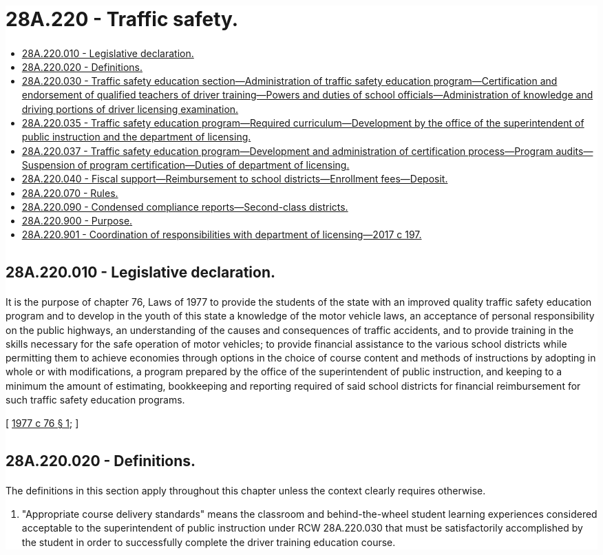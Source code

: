 # 28A.220 - Traffic safety.
* [28A.220.010 - Legislative declaration.](#28a220010---legislative-declaration)
* [28A.220.020 - Definitions.](#28a220020---definitions)
* [28A.220.030 - Traffic safety education section—Administration of traffic safety education program—Certification and endorsement of qualified teachers of driver training—Powers and duties of school officials—Administration of knowledge and driving portions of driver licensing examination.](#28a220030---traffic-safety-education-sectionadministration-of-traffic-safety-education-programcertification-and-endorsement-of-qualified-teachers-of-driver-trainingpowers-and-duties-of-school-officialsadministration-of-knowledge-and-driving-portions-of-driver-licensing-examination)
* [28A.220.035 - Traffic safety education program—Required curriculum—Development by the office of the superintendent of public instruction and the department of licensing.](#28a220035---traffic-safety-education-programrequired-curriculumdevelopment-by-the-office-of-the-superintendent-of-public-instruction-and-the-department-of-licensing)
* [28A.220.037 - Traffic safety education program—Development and administration of certification process—Program audits—Suspension of program certification—Duties of department of licensing.](#28a220037---traffic-safety-education-programdevelopment-and-administration-of-certification-processprogram-auditssuspension-of-program-certificationduties-of-department-of-licensing)
* [28A.220.040 - Fiscal support—Reimbursement to school districts—Enrollment fees—Deposit.](#28a220040---fiscal-supportreimbursement-to-school-districtsenrollment-feesdeposit)
* [28A.220.070 - Rules.](#28a220070---rules)
* [28A.220.090 - Condensed compliance reports—Second-class districts.](#28a220090---condensed-compliance-reportssecond-class-districts)
* [28A.220.900 - Purpose.](#28a220900---purpose)
* [28A.220.901 - Coordination of responsibilities with department of licensing—2017 c 197.](#28a220901---coordination-of-responsibilities-with-department-of-licensing2017-c-197)
## 28A.220.010 - Legislative declaration.
It is the purpose of chapter 76, Laws of 1977 to provide the students of the state with an improved quality traffic safety education program and to develop in the youth of this state a knowledge of the motor vehicle laws, an acceptance of personal responsibility on the public highways, an understanding of the causes and consequences of traffic accidents, and to provide training in the skills necessary for the safe operation of motor vehicles; to provide financial assistance to the various school districts while permitting them to achieve economies through options in the choice of course content and methods of instructions by adopting in whole or with modifications, a program prepared by the office of the superintendent of public instruction, and keeping to a minimum the amount of estimating, bookkeeping and reporting required of said school districts for financial reimbursement for such traffic safety education programs.

\[ [1977 c 76 § 1](http://leg.wa.gov/CodeReviser/documents/sessionlaw/1977c76.pdf?cite=1977%20c%2076%20§%201); \]

## 28A.220.020 - Definitions.
The definitions in this section apply throughout this chapter unless the context clearly requires otherwise.

1. "Appropriate course delivery standards" means the classroom and behind-the-wheel student learning experiences considered acceptable to the superintendent of public instruction under RCW 28A.220.030 that must be satisfactorily accomplished by the student in order to successfully complete the driver training education course.
